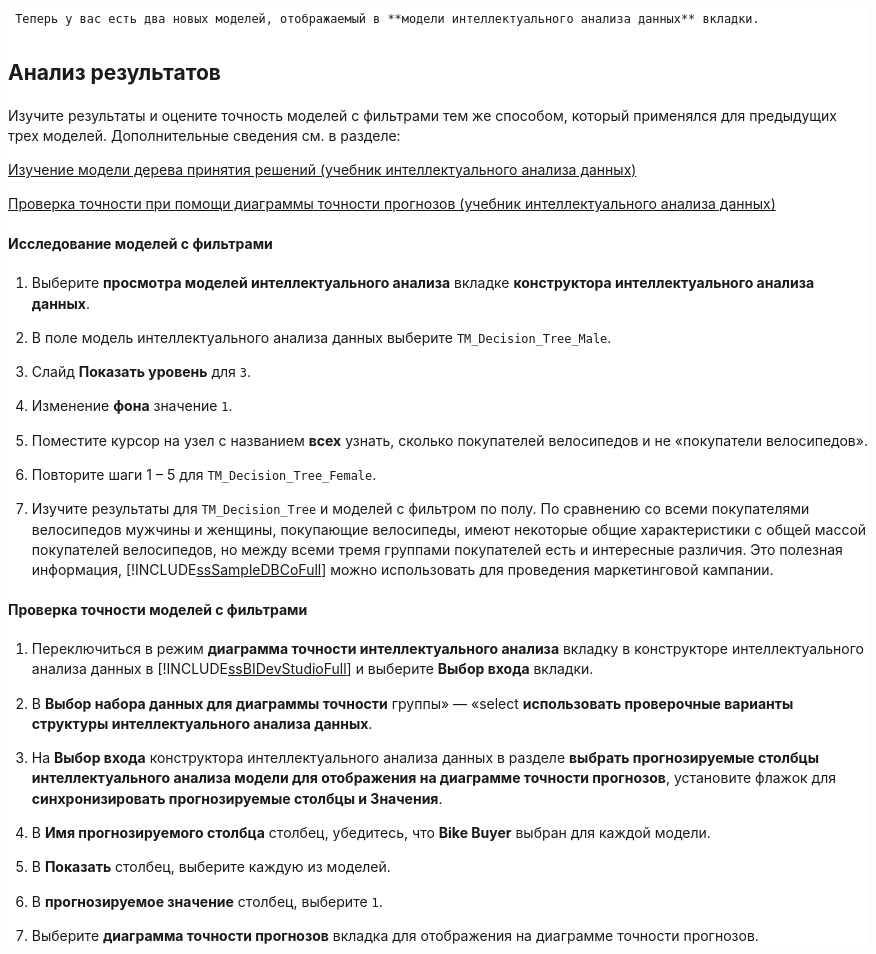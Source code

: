      Теперь у вас есть два новых моделей, отображаемый в **модели интеллектуального анализа данных** вкладки.  
  
## <a name="evaluate-the-results"></a>Анализ результатов  
 Изучите результаты и оцените точность моделей с фильтрами тем же способом, который применялся для предыдущих трех моделей. Дополнительные сведения см. в разделе:  
  
 [Изучение модели дерева принятия решений &#40;учебник интеллектуального анализа данных&#41;](../../2014/tutorials/exploring-the-decision-tree-model-basic-data-mining-tutorial.md)  
  
 [Проверка точности при помощи диаграммы точности прогнозов &#40;учебник интеллектуального анализа данных&#41;](../../2014/tutorials/testing-accuracy-with-lift-charts-basic-data-mining-tutorial.md)  
  
#### <a name="to-explore-the-filtered-models"></a>Исследование моделей с фильтрами  
  
1.  Выберите **просмотра моделей интеллектуального анализа** вкладке **конструктора интеллектуального анализа данных**.  
  
2.  В поле модель интеллектуального анализа данных выберите `TM_Decision_Tree_Male`.  
  
3.  Слайд **Показать уровень** для `3`.  
  
4.  Изменение **фона** значение `1`.  
  
5.  Поместите курсор на узел с названием **всех** узнать, сколько покупателей велосипедов и не «покупатели велосипедов».  
  
6.  Повторите шаги 1 – 5 для `TM_Decision_Tree_Female`.  
  
7.  Изучите результаты для `TM_Decision_Tree` и моделей с фильтром по полу. По сравнению со всеми покупателями велосипедов мужчины и женщины, покупающие велосипеды, имеют некоторые общие характеристики с общей массой покупателей велосипедов, но между всеми тремя группами покупателей есть и интересные различия. Это полезная информация, [!INCLUDE[ssSampleDBCoFull](../includes/sssampledbcofull-md.md)] можно использовать для проведения маркетинговой кампании.  
  
#### <a name="to-test-the-lift-of-the-filtered-models"></a>Проверка точности моделей с фильтрами  
  
1.  Переключиться в режим **диаграмма точности интеллектуального анализа** вкладку в конструкторе интеллектуального анализа данных в [!INCLUDE[ssBIDevStudioFull](../includes/ssbidevstudiofull-md.md)] и выберите **Выбор входа** вкладки.  
  
2.  В **Выбор набора данных для диаграммы точности** группы» — «select **использовать проверочные варианты структуры интеллектуального анализа данных**.  
  
3.  На **Выбор входа** конструктора интеллектуального анализа данных в разделе **выбрать прогнозируемые столбцы интеллектуального анализа модели для отображения на диаграмме точности прогнозов**, установите флажок для **синхронизировать прогнозируемые столбцы и Значения**.  
  
4.  В **Имя прогнозируемого столбца** столбец, убедитесь, что **Bike Buyer** выбран для каждой модели.  
  
5.  В **Показать** столбец, выберите каждую из моделей.  
  
6.  В **прогнозируемое значение** столбец, выберите `1`.  
  
7.  Выберите **диаграмма точности прогнозов** вкладка для отображения на диаграмме точности прогнозов.  
  